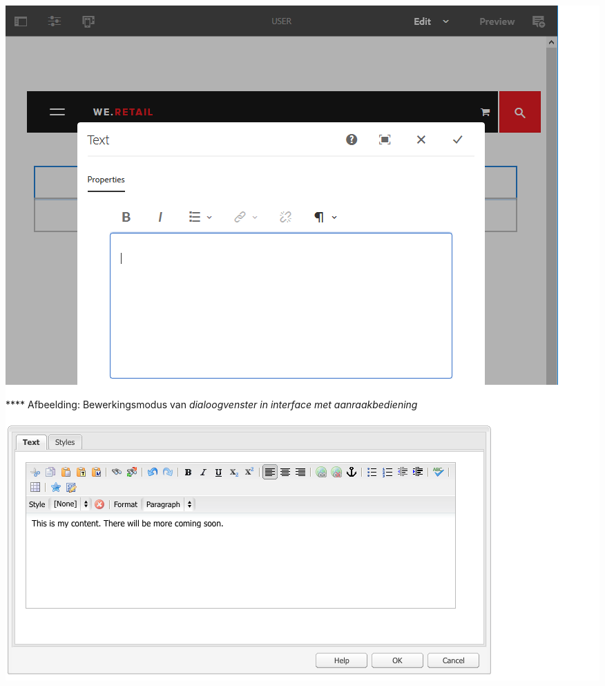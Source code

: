 ![Dialoogbewerkingsmodus in interface met aanraakbediening](assets/dialog_editing_modetouchui.png)

**** Afbeelding: Bewerkingsmodus van *dialoogvenster in interface met aanraakbediening*

![Dialoogvenster in klassieke gebruikersinterface met gedetailleerde werkbalk voor bewerken](assets/chlimage_1-407.png)
